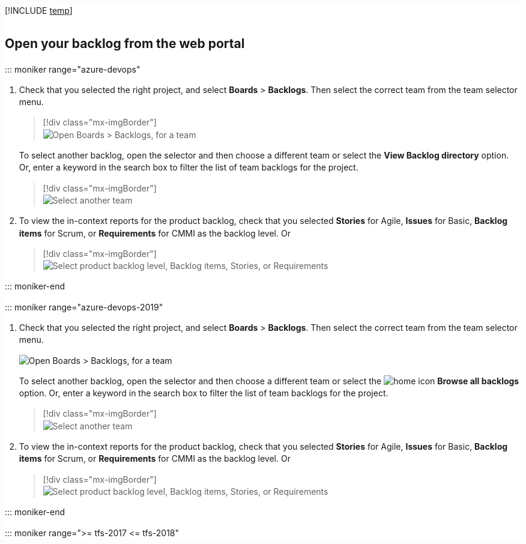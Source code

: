 [!INCLUDE [temp](../includes/analytics-widgets-prerequisites.md)]

## Open your backlog from the web portal

::: moniker range="azure-devops"

1.  Check that you selected the right project, and select **Boards** > **Backlogs**. Then select the correct team from the team selector menu.

    > [!div class="mx-imgBorder"]  
    > ![Open Boards > Backlogs, for a team](/azure/devops/boards/sprints/media/assign-items-sprint/open-backlogs-backlog-s155-co.png)

    To select another backlog, open the selector and then choose a different team or select the **View Backlog directory** option. Or, enter a keyword in the search box to filter the list of team backlogs for the project.

    > [!div class="mx-imgBorder"]  
    > ![Select another team](/azure/devops/boards/sprints/media/assign-items-sprint/backlog-team-selector-s155.png)

1.  To view the in-context reports for the product backlog, check that you selected **Stories** for Agile, **Issues** for Basic, **Backlog items** for Scrum, or **Requirements** for CMMI as the backlog level. Or

    > [!div class="mx-imgBorder"]  
    > ![Select product backlog level, Backlog items, Stories, or Requirements](/azure/devops/boards/sprints/media/assign-items-sprint/select-product-backlog-agile-s155.png)

::: moniker-end

::: moniker range="azure-devops-2019"

1.  Check that you selected the right project, and select **Boards** > **Backlogs**. Then select the correct team from the team selector menu.

    ![Open Boards > Backlogs, for a team](/azure/devops/boards/sprints/media/assign-items-sprint/open-work-backlogs-agile.png)

    To select another backlog, open the selector and then choose a different team or select the ![home icon](../../media/icons/home-icon.png) **Browse all backlogs** option. Or, enter a keyword in the search box to filter the list of team backlogs for the project.

    > [!div class="mx-imgBorder"]  
    > ![Select another team](/azure/devops/boards/sprints/media/assign-items-sprint/team-selector-backlogs-agile.png)

1.  To view the in-context reports for the product backlog, check that you selected **Stories** for Agile, **Issues** for Basic, **Backlog items** for Scrum, or **Requirements** for CMMI as the backlog level. Or

    > [!div class="mx-imgBorder"]  
    > ![Select product backlog level, Backlog items, Stories, or Requirements](/azure/devops/boards/sprints/media/assign-items-sprint/select-product-backlog-agile.png)

::: moniker-end

::: moniker range=">= tfs-2017 <= tfs-2018"
